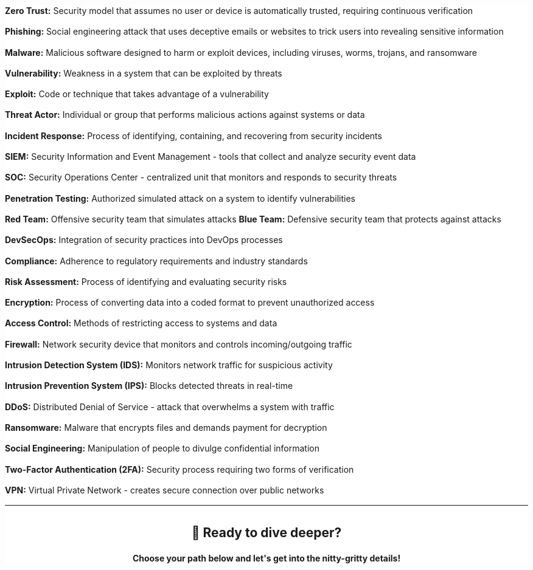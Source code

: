**Zero Trust:** Security model that assumes no user or device is automatically trusted, requiring continuous verification

**Phishing:** Social engineering attack that uses deceptive emails or websites to trick users into revealing sensitive information

**Malware:** Malicious software designed to harm or exploit devices, including viruses, worms, trojans, and ransomware

**Vulnerability:** Weakness in a system that can be exploited by threats

**Exploit:** Code or technique that takes advantage of a vulnerability

**Threat Actor:** Individual or group that performs malicious actions against systems or data

**Incident Response:** Process of identifying, containing, and recovering from security incidents

**SIEM:** Security Information and Event Management - tools that collect and analyze security event data

**SOC:** Security Operations Center - centralized unit that monitors and responds to security threats

**Penetration Testing:** Authorized simulated attack on a system to identify vulnerabilities

**Red Team:** Offensive security team that simulates attacks
**Blue Team:** Defensive security team that protects against attacks

**DevSecOps:** Integration of security practices into DevOps processes

**Compliance:** Adherence to regulatory requirements and industry standards

**Risk Assessment:** Process of identifying and evaluating security risks

**Encryption:** Process of converting data into a coded format to prevent unauthorized access

**Access Control:** Methods of restricting access to systems and data

**Firewall:** Network security device that monitors and controls incoming/outgoing traffic

**Intrusion Detection System (IDS):** Monitors network traffic for suspicious activity

**Intrusion Prevention System (IPS):** Blocks detected threats in real-time

**DDoS:** Distributed Denial of Service - attack that overwhelms a system with traffic

**Ransomware:** Malware that encrypts files and demands payment for decryption

**Social Engineering:** Manipulation of people to divulge confidential information

**Two-Factor Authentication (2FA):** Security process requiring two forms of verification

**VPN:** Virtual Private Network - creates secure connection over public networks

---

<div align="center">

## 🚀 Ready to dive deeper?

**Choose your path below and let's get into the nitty-gritty details!**
